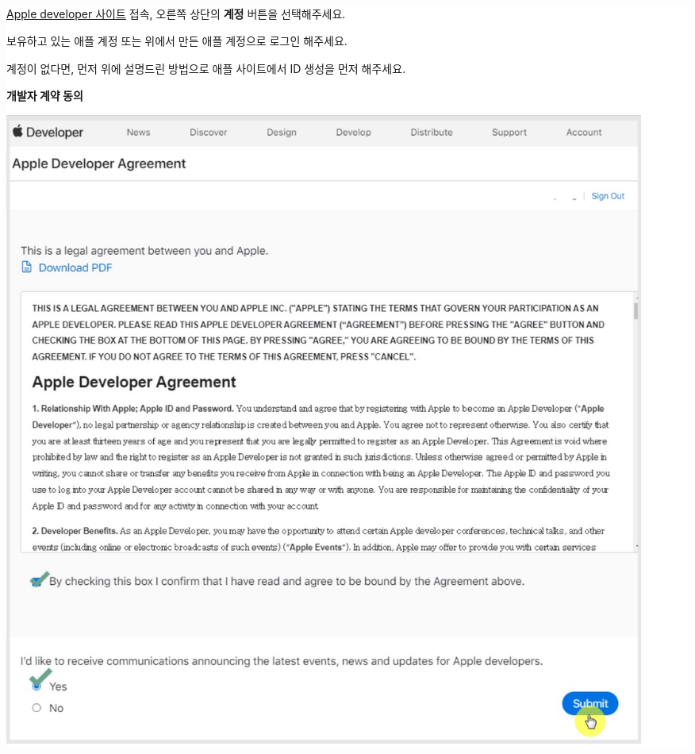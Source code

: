 [Apple developer 사이트](https://developer.apple.com/) 접속, 오른쪽 상단의 **계정** 버튼을 선택해주세요.

보유하고 있는 애플 계정 또는 위에서 만든 애플 계정으로 로그인 해주세요.

계정이 없다면, 먼저 위에 설명드린 방법으로 애플 사이트에서 ID 생성을 먼저 해주세요.



**개발자 계약 동의**

<img src="/images/f1dca78bdc104165dbf15c30a6b8d249.jpg" alt="file" width="800" height="400" style="max-width: 100%; height: auto;" />
